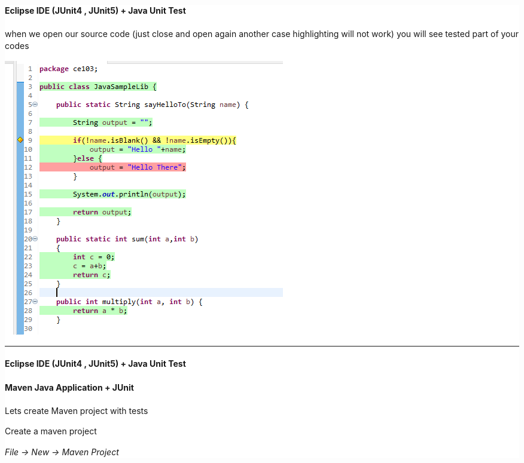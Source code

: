
<style scoped>section{ font-size: 25px; }</style>

#### Eclipse IDE (JUnit4 , JUnit5) + Java Unit Test

when we open our source code (just close and open again another case highlighting will not work) you will see tested part of your codes

![height:500px](assets/2021-10-24-17-09-56-image.png)

---

<style scoped>section{ font-size: 25px; }</style>

#### Eclipse IDE (JUnit4 , JUnit5) + Java Unit Test

#### Maven Java Application + JUnit

Lets create Maven project with tests

Create a maven project

_File -> New -> Maven Project_

